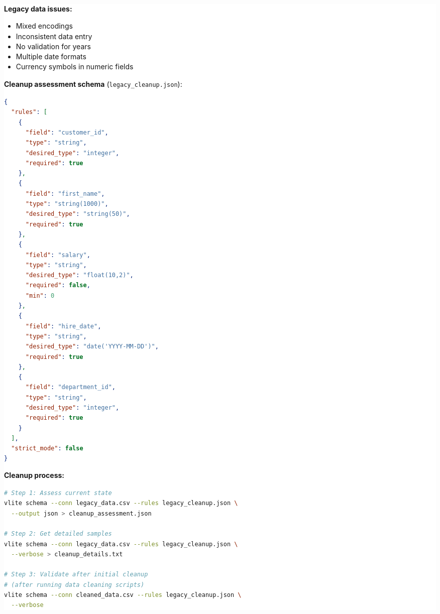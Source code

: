 **Legacy data issues:**
- Mixed encodings
- Inconsistent data entry
- No validation for years
- Multiple date formats
- Currency symbols in numeric fields

**Cleanup assessment schema** (`legacy_cleanup.json`):
```json
{
  "rules": [
    {
      "field": "customer_id",
      "type": "string",
      "desired_type": "integer",
      "required": true
    },
    {
      "field": "first_name",
      "type": "string(1000)",
      "desired_type": "string(50)",
      "required": true
    },
    {
      "field": "salary",
      "type": "string",
      "desired_type": "float(10,2)",
      "required": false,
      "min": 0
    },
    {
      "field": "hire_date",
      "type": "string",
      "desired_type": "date('YYYY-MM-DD')",
      "required": true
    },
    {
      "field": "department_id",
      "type": "string",
      "desired_type": "integer",
      "required": true
    }
  ],
  "strict_mode": false
}
```

**Cleanup process:**

```bash
# Step 1: Assess current state
vlite schema --conn legacy_data.csv --rules legacy_cleanup.json \
  --output json > cleanup_assessment.json

# Step 2: Get detailed samples
vlite schema --conn legacy_data.csv --rules legacy_cleanup.json \
  --verbose > cleanup_details.txt

# Step 3: Validate after initial cleanup
# (after running data cleaning scripts)
vlite schema --conn cleaned_data.csv --rules legacy_cleanup.json \
  --verbose
```
